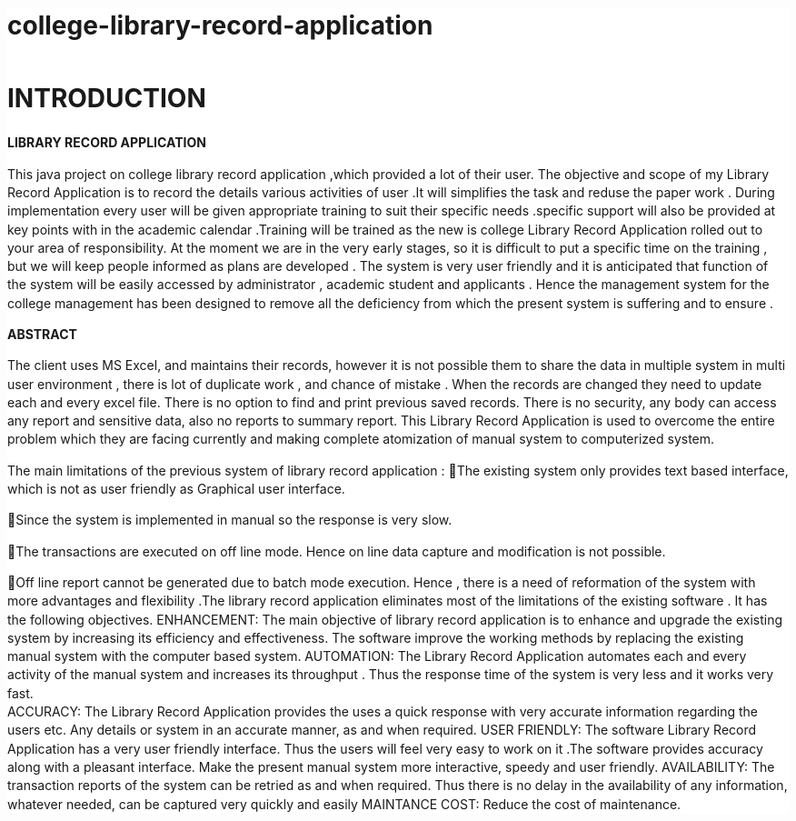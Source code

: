 # college-library-record-application
#  INTRODUCTION
  **LIBRARY RECORD APPLICATION**

This java project on college library record application ,which provided a lot of their user.
The objective and scope of my Library Record Application is to record the details various activities of user .It will simplifies the task and reduse the paper work . During implementation every user will be given appropriate training to suit their specific needs .specific support will also be provided at key points with in the academic calendar .Training will be trained as the new is college Library Record Application rolled out to your area of responsibility.
At the moment we are in the very early stages, so it is difficult to put a specific time on the training , but we will keep people informed as plans are developed . The system is very user friendly and it is anticipated that function of the system will be easily accessed by administrator , academic student and applicants .
Hence the management system for the college management has been designed to remove all the deficiency from which the present system is suffering and to ensure .



**ABSTRACT**

The client uses MS Excel, and maintains their records, however it is not possible them to share the data in multiple system in multi user environment , there is lot of duplicate work , and chance of mistake . When the records are changed they need to update each and every excel file.
There is no option to find and print previous saved records. There is no security, any body can access any report and sensitive data, also no reports to summary report.
 This Library Record Application is used to overcome the entire problem which they are facing currently and making complete atomization of manual system to computerized system.     
  


The main limitations of the previous system of library record application : 
The existing system only provides text based interface, which is not as user friendly as Graphical user interface.

Since the system is implemented in manual so the response is very slow.

The transactions are executed on off line mode. Hence on line data capture and modification is not possible.                                    

Off line report cannot be generated due to batch mode execution.
Hence , there is a need of reformation of the system with more advantages and flexibility .The library record application eliminates most of the limitations of the existing software . It has the following objectives.
ENHANCEMENT:
The main objective of library record application is to enhance and upgrade the existing system by increasing its efficiency and effectiveness. The software improve the working methods by replacing the existing manual system with the computer based system.
AUTOMATION:
The Library Record Application automates each and every activity of the manual system and increases its throughput . Thus the response time of the system is very less and it works very fast.  
ACCURACY: 
 	The Library Record Application provides the uses a quick response with very accurate information regarding the users etc. Any details or system in an accurate manner, as and when required.
USER FRIENDLY:
The software Library Record Application has a very user friendly interface. Thus the users will feel very easy to work on it .The software provides accuracy along with a pleasant interface. Make the present manual system more interactive, speedy and user friendly.
 AVAILABILITY:
The transaction reports of the system can be retried as and when required. Thus there is no delay in the availability of any information, whatever needed, can be captured very quickly and easily
MAINTANCE COST:
Reduce the cost of maintenance.
